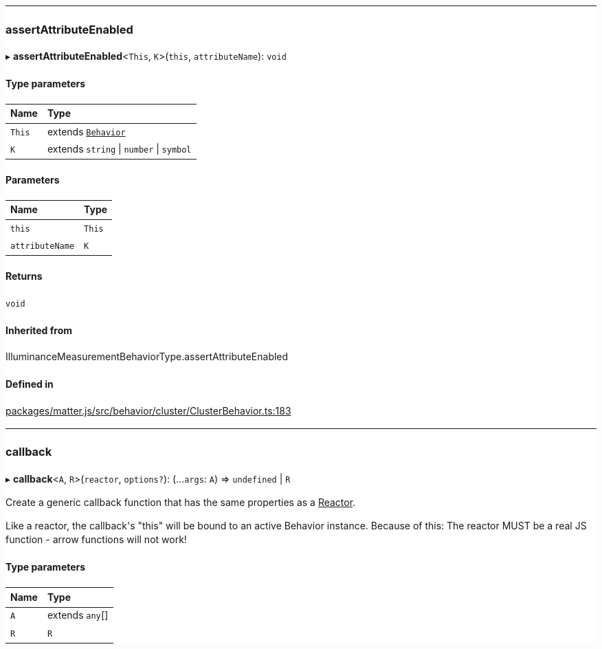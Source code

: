 ___

### assertAttributeEnabled

▸ **assertAttributeEnabled**\<`This`, `K`\>(`this`, `attributeName`): `void`

#### Type parameters

| Name | Type |
| :------ | :------ |
| `This` | extends [`Behavior`](../classes/behavior_export.Behavior-1.md) |
| `K` | extends `string` \| `number` \| `symbol` |

#### Parameters

| Name | Type |
| :------ | :------ |
| `this` | `This` |
| `attributeName` | `K` |

#### Returns

`void`

#### Inherited from

IlluminanceMeasurementBehaviorType.assertAttributeEnabled

#### Defined in

[packages/matter.js/src/behavior/cluster/ClusterBehavior.ts:183](https://github.com/project-chip/matter.js/blob/904d0c9b952b91f28a21803759c5e5c66ee4d272/packages/matter.js/src/behavior/cluster/ClusterBehavior.ts#L183)

___

### callback

▸ **callback**\<`A`, `R`\>(`reactor`, `options?`): (...`args`: `A`) => `undefined` \| `R`

Create a generic callback function that has the same properties as a [Reactor](../modules/behavior_export.md#reactor).

Like a reactor, the callback's "this" will be bound to an active Behavior instance.
Because of this: The reactor MUST be a real JS function - arrow functions will not work!

#### Type parameters

| Name | Type |
| :------ | :------ |
| `A` | extends `any`[] |
| `R` | `R` |
